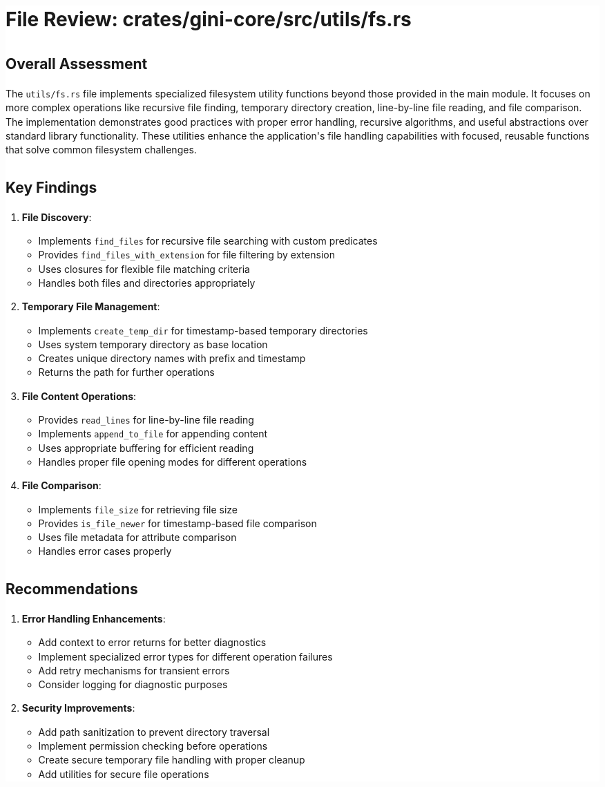 # File Review: crates/gini-core/src/utils/fs.rs

## Overall Assessment

The `utils/fs.rs` file implements specialized filesystem utility functions beyond those provided in the main module. It focuses on more complex operations like recursive file finding, temporary directory creation, line-by-line file reading, and file comparison. The implementation demonstrates good practices with proper error handling, recursive algorithms, and useful abstractions over standard library functionality. These utilities enhance the application's file handling capabilities with focused, reusable functions that solve common filesystem challenges.

## Key Findings

1. **File Discovery**:
   - Implements `find_files` for recursive file searching with custom predicates
   - Provides `find_files_with_extension` for file filtering by extension
   - Uses closures for flexible file matching criteria
   - Handles both files and directories appropriately

2. **Temporary File Management**:
   - Implements `create_temp_dir` for timestamp-based temporary directories
   - Uses system temporary directory as base location
   - Creates unique directory names with prefix and timestamp
   - Returns the path for further operations

3. **File Content Operations**:
   - Provides `read_lines` for line-by-line file reading
   - Implements `append_to_file` for appending content
   - Uses appropriate buffering for efficient reading
   - Handles proper file opening modes for different operations

4. **File Comparison**:
   - Implements `file_size` for retrieving file size
   - Provides `is_file_newer` for timestamp-based file comparison
   - Uses file metadata for attribute comparison
   - Handles error cases properly

## Recommendations

1. **Error Handling Enhancements**:
   - Add context to error returns for better diagnostics
   - Implement specialized error types for different operation failures
   - Add retry mechanisms for transient errors
   - Consider logging for diagnostic purposes

2. **Security Improvements**:
   - Add path sanitization to prevent directory traversal
   - Implement permission checking before operations
   - Create secure temporary file handling with proper cleanup
   - Add utilities for secure file operations
